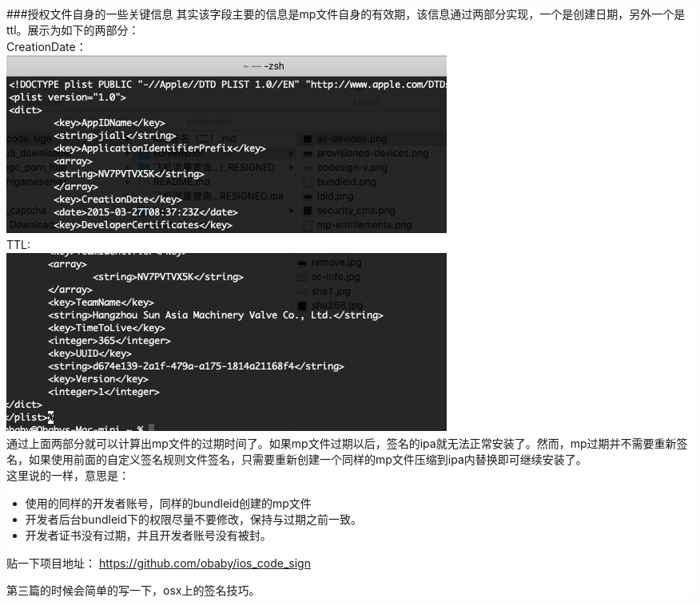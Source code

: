 ###授权文件自身的一些关键信息
其实该字段主要的信息是mp文件自身的有效期，该信息通过两部分实现，一个是创建日期，另外一个是ttl。展示为如下的两部分：  
CreationDate：  
![CreationDate](screenshot/creation-date.png)  
TTL:  
![ttl](screenshot/ttl.png)  
通过上面两部分就可以计算出mp文件的过期时间了。如果mp文件过期以后，签名的ipa就无法正常安装了。然而，mp过期并不需要重新签名，如果使用前面的自定义签名规则文件签名，只需要重新创建一个同样的mp文件压缩到ipa内替换即可继续安装了。  
这里说的一样，意思是：
- 使用的同样的开发者账号，同样的bundleid创建的mp文件
- 开发者后台bundleid下的权限尽量不要修改，保持与过期之前一致。
- 开发者证书没有过期，并且开发者账号没有被封。

贴一下项目地址：
<https://github.com/obaby/ios_code_sign>

第三篇的时候会简单的写一下，osx上的签名技巧。  